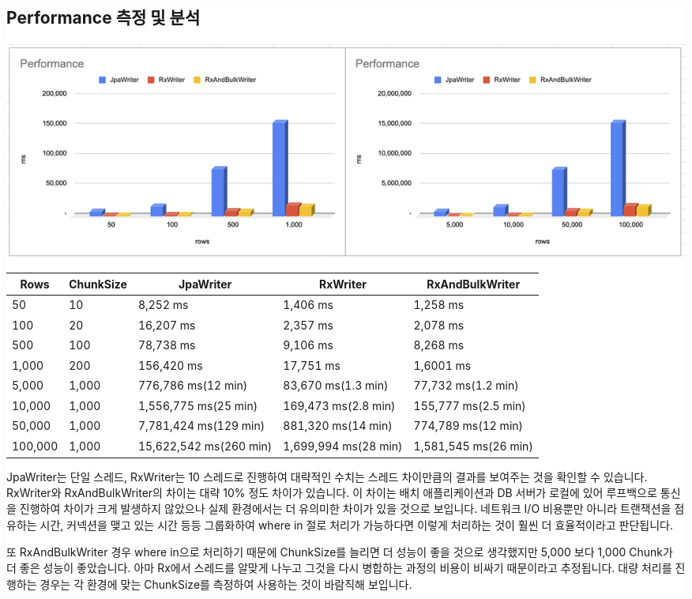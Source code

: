 ## Performance 측정 및 분석

![](https://raw.githubusercontent.com/cheese10yun/blog-sample/master/batch-study/docs/img/update-batch-5.png)

| Rows    | ChunkSize | JpaWriter              | RxWriter             | RxAndBulkWriter      |
|---------|:----------|------------------------|----------------------|----------------------|
| 50      | 10        | 8,252 ms               | 1,406 ms             | 1,258 ms             |
| 100     | 20        | 16,207 ms              | 2,357 ms             | 2,078 ms             |
| 500     | 100       | 78,738 ms              | 9,106 ms             | 8,268 ms             |
| 1,000   | 200       | 156,420 ms             | 17,751 ms            | 1,6001 ms            |
| 5,000   | 1,000     | 776,786 ms(12 min)     | 83,670 ms(1.3 min)   | 77,732 ms(1.2 min)   |
| 10,000  | 1,000     | 1,556,775 ms(25 min)   | 169,473 ms(2.8 min)  | 155,777 ms(2.5 min)  |
| 50,000  | 1,000     | 7,781,424 ms(129 min)  | 881,320 ms(14 min)   | 774,789 ms(12 min)   |
| 100,000 | 1,000     | 15,622,542 ms(260 min) | 1,699,994 ms(28 min) | 1,581,545 ms(26 min) |

JpaWriter는 단일 스레드, RxWriter는 10 스레드로 진행하여 대략적인 수치는 스레드 차이만큼의 결과를 보여주는 것을 확인할 수 있습니다. RxWriter와 RxAndBulkWriter의 차이는 대략 10% 정도 차이가 있습니다. 이 차이는 배치 애플리케이션과 DB 서버가 로컬에 있어 루프백으로 통신을 진행하여 차이가 크게 발생하지 않았으나 실제 환경에서는 더 유의미한 차이가 있을 것으로 보입니다. 네트워크 I/O 비용뿐만 아니라 트랜잭션을 점유하는 시간, 커넥션을 맺고 있는 시간 등등 그룹화하여 where in 절로 처리가 가능하다면 이렇게 처리하는 것이 훨씬 더 효율적이라고 판단됩니다.

또 RxAndBulkWriter 경우 where in으로 처리하기 때문에 ChunkSize를 늘리면 더 성능이 좋을 것으로 생각했지만 5,000 보다 1,000 Chunk가 더 좋은 성능이 좋았습니다. 아마 Rx에서 스레드를 알맞게 나누고 그것을 다시 병합하는 과정의 비용이 비싸기 때문이라고 추정됩니다. 대량 처리를 진행하는 경우는 각 환경에 맞는 ChunkSize를 측정하여 사용하는 것이 바람직해 보입니다.
